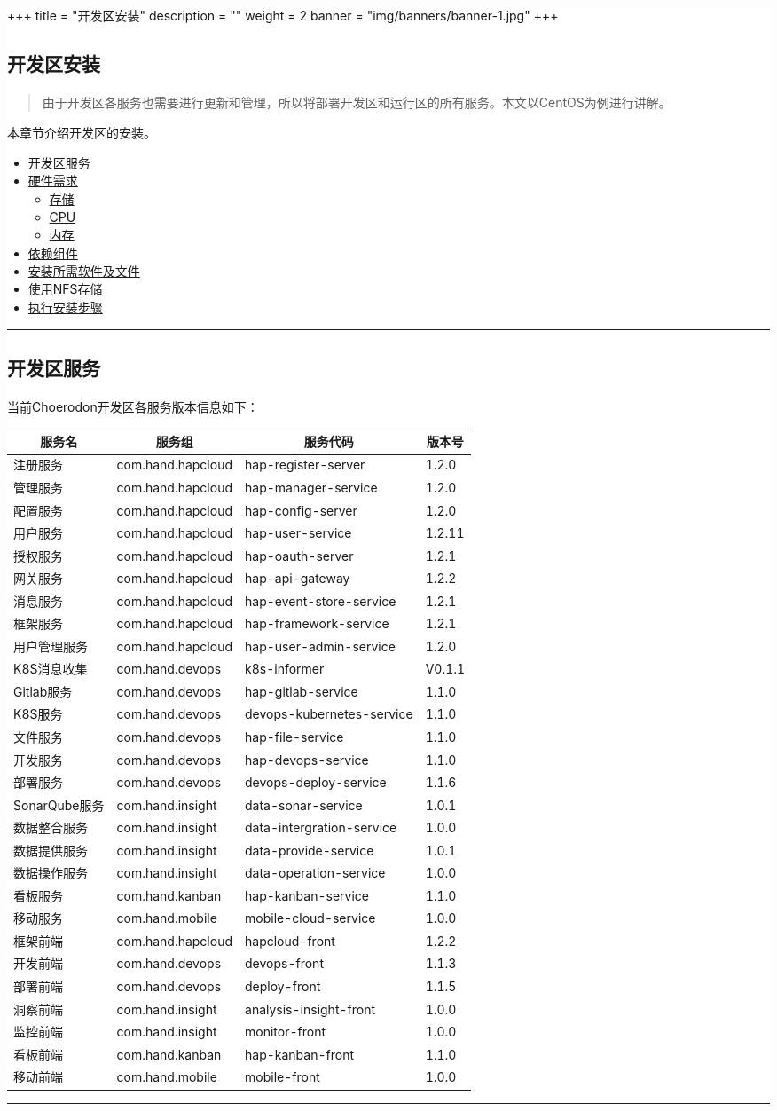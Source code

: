 +++
title = "开发区安装"
description = ""
weight = 2
banner = "img/banners/banner-1.jpg"
+++

## 开发区安装

> 由于开发区各服务也需要进行更新和管理，所以将部署开发区和运行区的所有服务。本文以CentOS为例进行讲解。

本章节介绍开发区的安装。

- <font>[开发区服务](#开发区服务)</font>
- <font>[硬件需求](#硬件需求)</font>
    - <font>[存储](#存储)</font>
    - <font>[CPU](#CPU)</font>
    - <font>[内存](#内存)</font>
- <font>[依赖组件](#依赖组件)</font>
- <font>[安装所需软件及文件](#安装所需软件及文件)</font>
- <font>[使用NFS存储](#使用NFS存储)</font>
- <font>[执行安装步骤](#执行安装步骤)</font>


---
## 开发区服务

当前Choerodon开发区各服务版本信息如下：

服务名	|服务组	|	服务代码	|	版本号
---	|---	|	---	|	---
注册服务	|	com.hand.hapcloud	|	hap-register-server 	|	1.2.0
管理服务	|	com.hand.hapcloud	|	hap-manager-service 	|	1.2.0
配置服务	|	com.hand.hapcloud	|	hap-config-server	|	1.2.0
用户服务	|	com.hand.hapcloud	|	hap-user-service 	|	1.2.11
授权服务	|	com.hand.hapcloud	|	hap-oauth-server 	|	1.2.1
网关服务	|	com.hand.hapcloud	|	hap-api-gateway 	|	1.2.2
消息服务	|	com.hand.hapcloud	|	hap-event-store-service 	|	1.2.1
框架服务	|	com.hand.hapcloud	|	hap-framework-service	|	1.2.1
用户管理服务	|	com.hand.hapcloud	|	hap-user-admin-service  	|	1.2.0
K8S消息收集	|	com.hand.devops 	|	k8s-informer 	|	V0.1.1
Gitlab服务	|	com.hand.devops 	|	hap-gitlab-service  	|	1.1.0
K8S服务	|	com.hand.devops 	|	devops-kubernetes-service	|	1.1.0
文件服务	|	com.hand.devops 	|	hap-file-service 	|	1.1.0
开发服务	|	com.hand.devops 	|	hap-devops-service  	|	1.1.0
部署服务	|	com.hand.devops 	|	devops-deploy-service	|	1.1.6
SonarQube服务	|	com.hand.insight 	|	data-sonar-service  	|	1.0.1
数据整合服务	|	com.hand.insight 	|	data-intergration-service	|	1.0.0
数据提供服务	|	com.hand.insight 	|	data-provide-service 	|	1.0.1
数据操作服务	|	com.hand.insight	|	data-operation-service 	|	1.0.0
看板服务	|	com.hand.kanban 	|	hap-kanban-service 	|	1.1.0
移动服务	|	com.hand.mobile 	|	mobile-cloud-service 	|	1.0.0
框架前端	|	com.hand.hapcloud	|	hapcloud-front  	|	1.2.2
开发前端	|	com.hand.devops 	|	devops-front 	|	1.1.3
部署前端	|	com.hand.devops 	|	deploy-front 	|	1.1.5
洞察前端	|	com.hand.insight 	|	analysis-insight-front  	|	1.0.0
监控前端	|	com.hand.insight 	|	monitor-front	|	1.0.0
看板前端	|	com.hand.kanban 	|	hap-kanban-front 	|	1.1.0
移动前端	|	com.hand.mobile 	|	mobile-front 	|	1.0.0

---